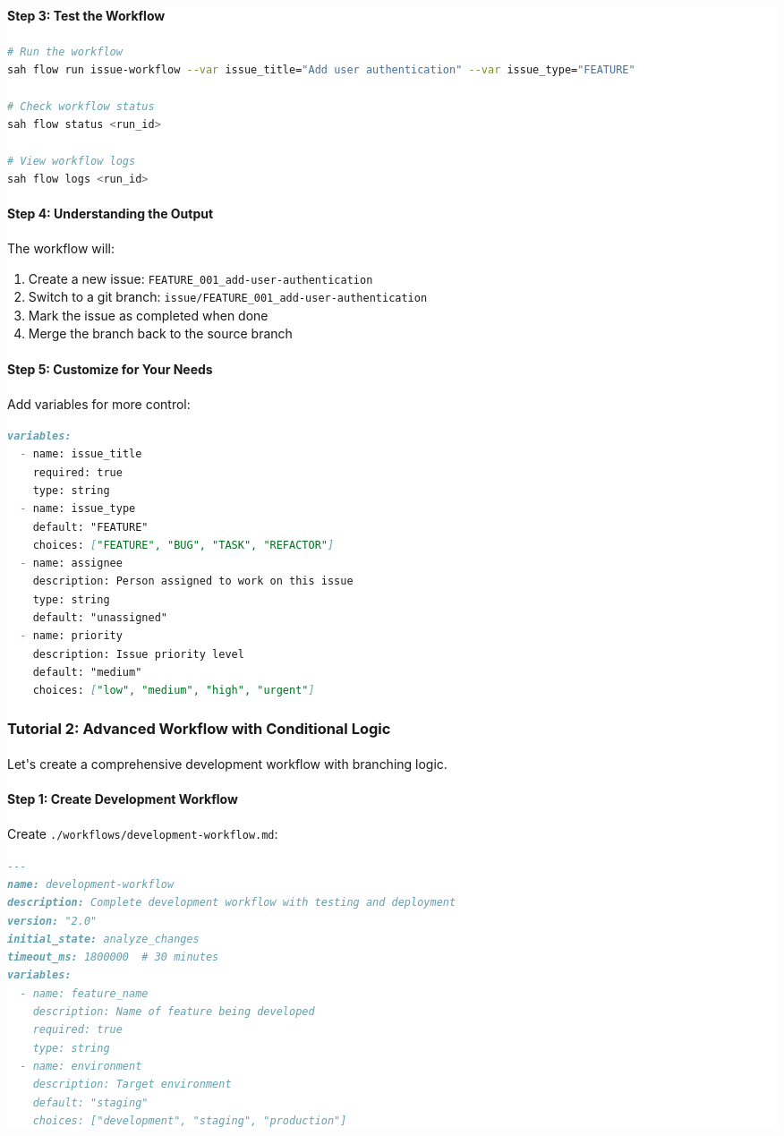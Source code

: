 #### Step 3: Test the Workflow

```bash
# Run the workflow
sah flow run issue-workflow --var issue_title="Add user authentication" --var issue_type="FEATURE"

# Check workflow status
sah flow status <run_id>

# View workflow logs
sah flow logs <run_id>
```

#### Step 4: Understanding the Output

The workflow will:
1. Create a new issue: `FEATURE_001_add-user-authentication`
2. Switch to a git branch: `issue/FEATURE_001_add-user-authentication`
3. Mark the issue as completed when done
4. Merge the branch back to the source branch

#### Step 5: Customize for Your Needs

Add variables for more control:

```markdown
variables:
  - name: issue_title
    required: true
    type: string
  - name: issue_type
    default: "FEATURE"
    choices: ["FEATURE", "BUG", "TASK", "REFACTOR"]
  - name: assignee
    description: Person assigned to work on this issue
    type: string
    default: "unassigned"
  - name: priority
    description: Issue priority level
    default: "medium"
    choices: ["low", "medium", "high", "urgent"]
```

### Tutorial 2: Advanced Workflow with Conditional Logic

Let's create a comprehensive development workflow with branching logic.

#### Step 1: Create Development Workflow

Create `./workflows/development-workflow.md`:

```markdown
---
name: development-workflow
description: Complete development workflow with testing and deployment
version: "2.0"
initial_state: analyze_changes
timeout_ms: 1800000  # 30 minutes
variables:
  - name: feature_name
    description: Name of feature being developed
    required: true
    type: string
  - name: environment
    description: Target environment
    default: "staging"
    choices: ["development", "staging", "production"]
```